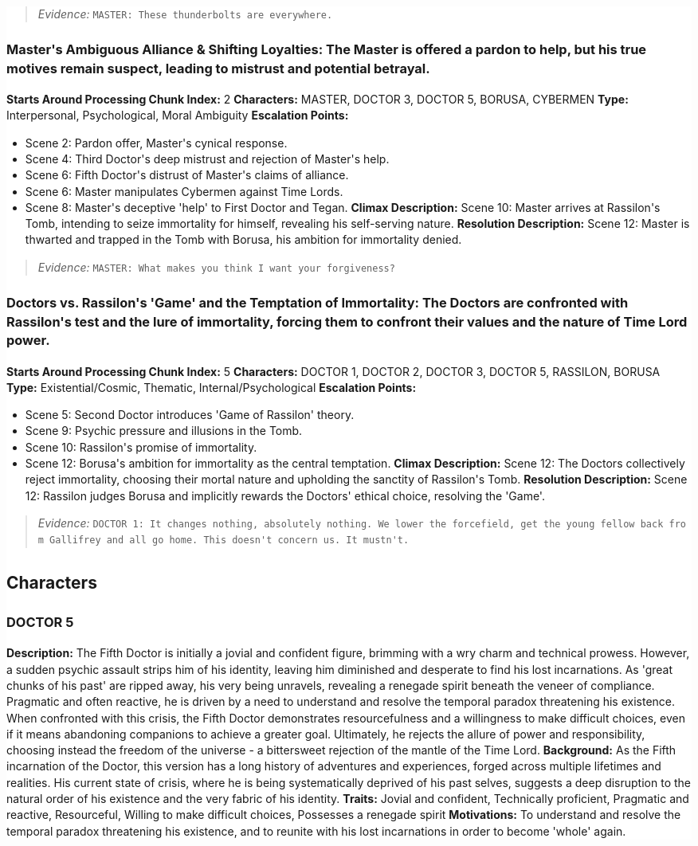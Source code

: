 > *Evidence:* `MASTER: These thunderbolts are everywhere.`


### Master's Ambiguous Alliance & Shifting Loyalties: The Master is offered a pardon to help, but his true motives remain suspect, leading to mistrust and potential betrayal.
**Starts Around Processing Chunk Index:** 2
**Characters:** MASTER, DOCTOR 3, DOCTOR 5, BORUSA, CYBERMEN
**Type:** Interpersonal, Psychological, Moral Ambiguity
**Escalation Points:**
- Scene 2: Pardon offer, Master's cynical response.
- Scene 4: Third Doctor's deep mistrust and rejection of Master's help.
- Scene 6: Fifth Doctor's distrust of Master's claims of alliance.
- Scene 6: Master manipulates Cybermen against Time Lords.
- Scene 8: Master's deceptive 'help' to First Doctor and Tegan.
**Climax Description:** Scene 10: Master arrives at Rassilon's Tomb, intending to seize immortality for himself, revealing his self-serving nature.
**Resolution Description:** Scene 12: Master is thwarted and trapped in the Tomb with Borusa, his ambition for immortality denied.
> *Evidence:* `MASTER: What makes you think I want your forgiveness?`


### Doctors vs. Rassilon's 'Game' and the Temptation of Immortality: The Doctors are confronted with Rassilon's test and the lure of immortality, forcing them to confront their values and the nature of Time Lord power.
**Starts Around Processing Chunk Index:** 5
**Characters:** DOCTOR 1, DOCTOR 2, DOCTOR 3, DOCTOR 5, RASSILON, BORUSA
**Type:** Existential/Cosmic, Thematic, Internal/Psychological
**Escalation Points:**
- Scene 5: Second Doctor introduces 'Game of Rassilon' theory.
- Scene 9: Psychic pressure and illusions in the Tomb.
- Scene 10: Rassilon's promise of immortality.
- Scene 12: Borusa's ambition for immortality as the central temptation.
**Climax Description:** Scene 12: The Doctors collectively reject immortality, choosing their mortal nature and upholding the sanctity of Rassilon's Tomb.
**Resolution Description:** Scene 12: Rassilon judges Borusa and implicitly rewards the Doctors' ethical choice, resolving the 'Game'.
> *Evidence:* `DOCTOR 1: It changes nothing, absolutely nothing. We lower the forcefield, get the young fellow back from Gallifrey and all go home. This doesn't concern us. It mustn't.`




## Characters

### DOCTOR 5
**Description:** The Fifth Doctor is initially a jovial and confident figure, brimming with a wry charm and technical prowess. However, a sudden psychic assault strips him of his identity, leaving him diminished and desperate to find his lost incarnations. As 'great chunks of his past' are ripped away, his very being unravels, revealing a renegade spirit beneath the veneer of compliance. Pragmatic and often reactive, he is driven by a need to understand and resolve the temporal paradox threatening his existence. When confronted with this crisis, the Fifth Doctor demonstrates resourcefulness and a willingness to make difficult choices, even if it means abandoning companions to achieve a greater goal. Ultimately, he rejects the allure of power and responsibility, choosing instead the freedom of the universe - a bittersweet rejection of the mantle of the Time Lord.
**Background:** As the Fifth incarnation of the Doctor, this version has a long history of adventures and experiences, forged across multiple lifetimes and realities. His current state of crisis, where he is being systematically deprived of his past selves, suggests a deep disruption to the natural order of his existence and the very fabric of his identity.
**Traits:** Jovial and confident, Technically proficient, Pragmatic and reactive, Resourceful, Willing to make difficult choices, Possesses a renegade spirit
**Motivations:** To understand and resolve the temporal paradox threatening his existence, and to reunite with his lost incarnations in order to become 'whole' again.